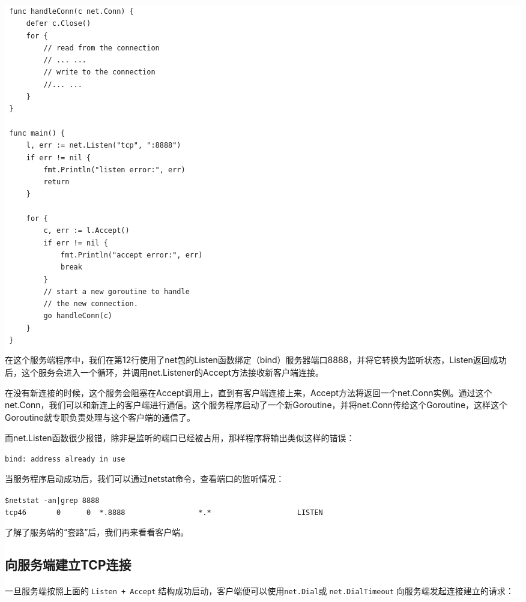 ```plain
 func handleConn(c net.Conn) {
     defer c.Close()
     for {
         // read from the connection
         // ... ...
         // write to the connection
         //... ...
     }
 }
 
 func main() {
     l, err := net.Listen("tcp", ":8888")
     if err != nil {
         fmt.Println("listen error:", err)
         return
     }
 
     for {
         c, err := l.Accept()
         if err != nil {
             fmt.Println("accept error:", err)
             break
         }
         // start a new goroutine to handle
         // the new connection.
         go handleConn(c)
     }
 }
```

在这个服务端程序中，我们在第12行使用了net包的Listen函数绑定（bind）服务器端口8888，并将它转换为监听状态，Listen返回成功后，这个服务会进入一个循环，并调用net.Listener的Accept方法接收新客户端连接。

在没有新连接的时候，这个服务会阻塞在Accept调用上，直到有客户端连接上来，Accept方法将返回一个net.Conn实例。通过这个net.Conn，我们可以和新连上的客户端进行通信。这个服务程序启动了一个新Goroutine，并将net.Conn传给这个Goroutine，这样这个Goroutine就专职负责处理与这个客户端的通信了。

而net.Listen函数很少报错，除非是监听的端口已经被占用，那样程序将输出类似这样的错误：

```plain
bind: address already in use
```

当服务程序启动成功后，我们可以通过netstat命令，查看端口的监听情况：

```plain
$netstat -an|grep 8888    
tcp46       0      0  *.8888                 *.*                    LISTEN     
```

了解了服务端的“套路”后，我们再来看看客户端。

## 向服务端建立TCP连接

一旦服务端按照上面的 `Listen + Accept` 结构成功启动，客户端便可以使用`net.Dial`或 `net.DialTimeout` 向服务端发起连接建立的请求：
